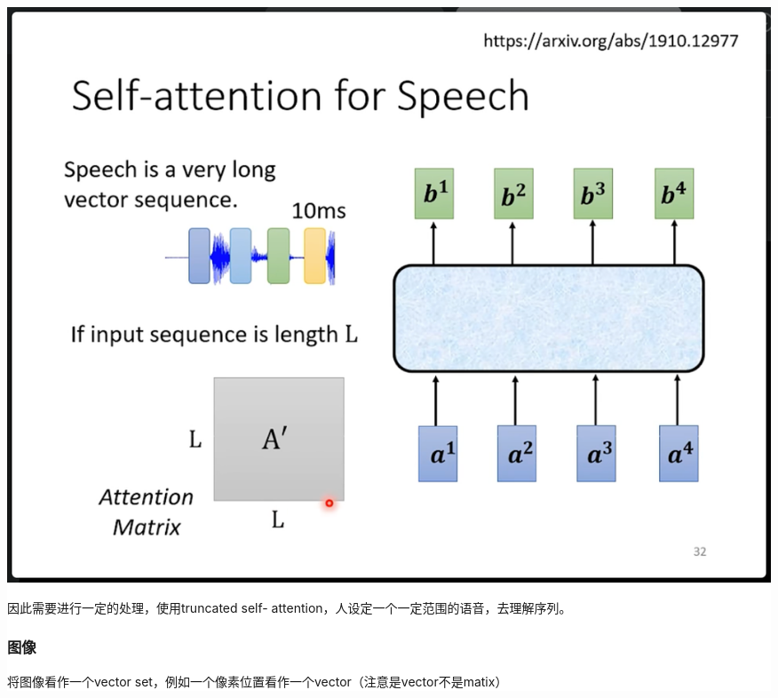 ![alt text](img/image-23.png)

因此需要进行一定的处理，使用truncated self- attention，人设定一个一定范围的语音，去理解序列。

### 图像

将图像看作一个vector set，例如一个像素位置看作一个vector（注意是vector不是matix）
